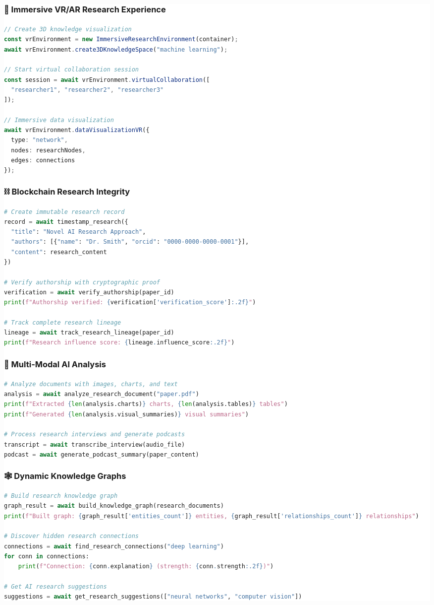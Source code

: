 
### **🥽 Immersive VR/AR Research Experience**
```typescript
// Create 3D knowledge visualization
const vrEnvironment = new ImmersiveResearchEnvironment(container);
await vrEnvironment.create3DKnowledgeSpace("machine learning");

// Start virtual collaboration session
const session = await vrEnvironment.virtualCollaboration([
  "researcher1", "researcher2", "researcher3"
]);

// Immersive data visualization
await vrEnvironment.dataVisualizationVR({
  type: "network",
  nodes: researchNodes,
  edges: connections
});
```

### **⛓️ Blockchain Research Integrity**
```python
# Create immutable research record
record = await timestamp_research({
  "title": "Novel AI Research Approach",
  "authors": [{"name": "Dr. Smith", "orcid": "0000-0000-0000-0001"}],
  "content": research_content
})

# Verify authorship with cryptographic proof
verification = await verify_authorship(paper_id)
print(f"Authorship verified: {verification['verification_score']:.2f}")

# Track complete research lineage
lineage = await track_research_lineage(paper_id)
print(f"Research influence score: {lineage.influence_score:.2f}")
```

### **🧠 Multi-Modal AI Analysis**
```python
# Analyze documents with images, charts, and text
analysis = await analyze_research_document("paper.pdf")
print(f"Extracted {len(analysis.charts)} charts, {len(analysis.tables)} tables")
print(f"Generated {len(analysis.visual_summaries)} visual summaries")

# Process research interviews and generate podcasts
transcript = await transcribe_interview(audio_file)
podcast = await generate_podcast_summary(paper_content)
```

### **🕸️ Dynamic Knowledge Graphs**
```python
# Build research knowledge graph
graph_result = await build_knowledge_graph(research_documents)
print(f"Built graph: {graph_result['entities_count']} entities, {graph_result['relationships_count']} relationships")

# Discover hidden research connections
connections = await find_research_connections("deep learning")
for conn in connections:
    print(f"Connection: {conn.explanation} (strength: {conn.strength:.2f})")

# Get AI research suggestions
suggestions = await get_research_suggestions(["neural networks", "computer vision"])
```